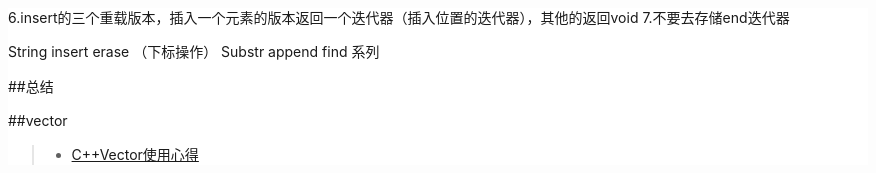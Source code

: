 6.insert的三个重载版本，插入一个元素的版本返回一个迭代器（插入位置的迭代器），其他的返回void
7.不要去存储end迭代器

String  insert erase （下标操作）
Substr append   find 系列 

##总结  

##vector  

>* [C++Vector使用心得](https://software.intel.com/zh-cn/blogs/2011/08/10/c-vector)


